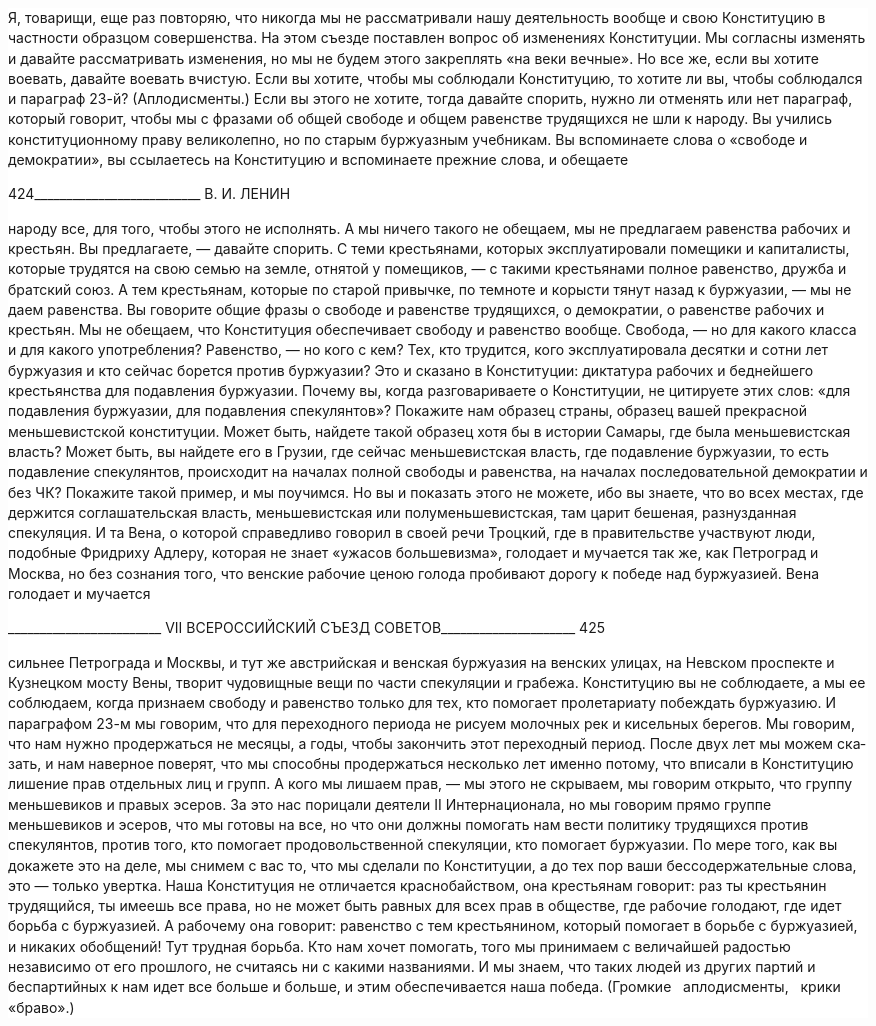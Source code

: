 Я, товарищи, еще раз повторяю, что никогда мы не рассматривали нашу деятель­ность вообще и свою Конституцию в частности образцом совершенства. На этом съезде поставлен вопрос об изменениях Конституции. Мы согласны изменять и давайте рас­сматривать изменения, но мы не будем этого закреплять «на веки вечные». Но все же, если вы хотите воевать, давайте воевать вчистую. Если вы хотите, чтобы мы соблюдали Конституцию, то хотите ли вы, чтобы соблюдался и параграф 23-й? (Аплодис­менты.) Если вы этого не хотите, тогда давайте спорить, нужно ли отменять или нет параграф, который говорит, чтобы мы с фразами об общей свободе и общем равенстве трудящихся не шли к народу. Вы учились конституционному праву великолепно, но по старым буржуазным учебникам. Вы вспоминаете слова о «свободе и демократии», вы ссылаетесь на Конституцию и вспоминаете прежние слова, и обещаете

  

424__________________________ В. И. ЛЕНИН

народу все, для того, чтобы этого не исполнять. А мы ничего такого не обещаем, мы не предлагаем равенства рабочих и крестьян. Вы предлагаете, — давайте спорить. С теми крестьянами, которых эксплуатировали помещики и капиталисты, которые трудятся на свою семью на земле, отнятой у помещиков, — с такими крестьянами полное равенст­во, дружба и братский союз. А тем крестьянам, которые по старой привычке, по темно­те и корысти тянут назад к буржуазии, — мы не даем равенства. Вы говорите общие фразы о свободе и равенстве трудящихся, о демократии, о равенстве рабочих и кресть­ян. Мы не обещаем, что Конституция обеспечивает свободу и равенство вообще. Сво­бода, — но для какого класса и для какого употребления? Равенство, — но кого с кем? Тех, кто трудится, кого эксплуатировала десятки и сотни лет буржуазия и кто сейчас борется против буржуазии? Это и сказано в Конституции: диктатура рабочих и бед­нейшего крестьянства для подавления буржуазии. Почему вы, когда разговариваете о Конституции, не цитируете этих слов: «для подавления буржуазии, для подавления спекулянтов»? Покажите нам образец страны, образец вашей прекрасной меньшевист­ской конституции. Может быть, найдете такой образец хотя бы в истории Самары, где была меньшевистская власть? Может быть, вы найдете его в Грузии, где сейчас мень­шевистская власть, где подавление буржуазии, то есть подавление спекулянтов, проис­ходит на началах полной свободы и равенства, на началах последовательной демокра­тии и без ЧК? Покажите такой пример, и мы поучимся. Но вы и показать этого не мо­жете, ибо вы знаете, что во всех местах, где держится соглашательская власть, меньше­вистская или полуменьшевистская, там царит бешеная, разнузданная спекуляция. И та Вена, о которой справедливо говорил в своей речи Троцкий, где в правительстве участ­вуют люди, подобные Фридриху Адлеру, которая не знает «ужасов большевизма», го­лодает и мучается так же, как Петроград и Москва, но без сознания того, что венские рабочие ценою голода пробивают дорогу к победе над буржуазией. Вена голодает и мучается

  

________________________ VII ВСЕРОССИЙСКИЙ СЪЕЗД СОВЕТОВ_____________________ 425

сильнее Петрограда и Москвы, и тут же австрийская и венская буржуазия на венских улицах, на Невском проспекте и Кузнецком мосту Вены, творит чудовищные вещи по части спекуляции и грабежа. Конституцию вы не соблюдаете, а мы ее соблюдаем, когда признаем свободу и равенство только для тех, кто помогает пролетариату побеждать буржуазию. И параграфом 23-м мы говорим, что для переходного периода не рисуем молочных рек и кисельных берегов. Мы говорим, что нам нужно продержаться не ме­сяцы, а годы, чтобы закончить этот переходный период. После двух лет мы можем ска­зать, и нам наверное поверят, что мы способны продержаться несколько лет именно по­тому, что вписали в Конституцию лишение прав отдельных лиц и групп. А кого мы лишаем прав, — мы этого не скрываем, мы говорим открыто, что группу меньшевиков и правых эсеров. За это нас порицали деятели II Интернационала, но мы говорим прямо группе меньшевиков и эсеров, что мы готовы на все, но что они должны помогать нам вести политику трудящихся против спекулянтов, против того, кто помогает продоволь­ственной спекуляции, кто помогает буржуазии. По мере того, как вы докажете это на деле, мы снимем с вас то, что мы сделали по Конституции, а до тех пор ваши бессодер­жательные слова, это — только увертка. Наша Конституция не отличается краснобай­ством, она крестьянам говорит: раз ты крестьянин трудящийся, ты имеешь все права, но не может быть равных для всех прав в обществе, где рабочие голодают, где идет борьба с буржуазией. А рабочему она говорит: равенство с тем крестьянином, который помо­гает в борьбе с буржуазией, и никаких обобщений! Тут трудная борьба. Кто нам хочет помогать, того мы принимаем с величайшей радостью независимо от его прошлого, не считаясь ни с какими названиями. И мы знаем, что таких людей из других партий и беспартийных к нам идет все больше и больше, и этим обеспечивается наша победа. (Громкие   аплодисменты,   крики «браво».)
